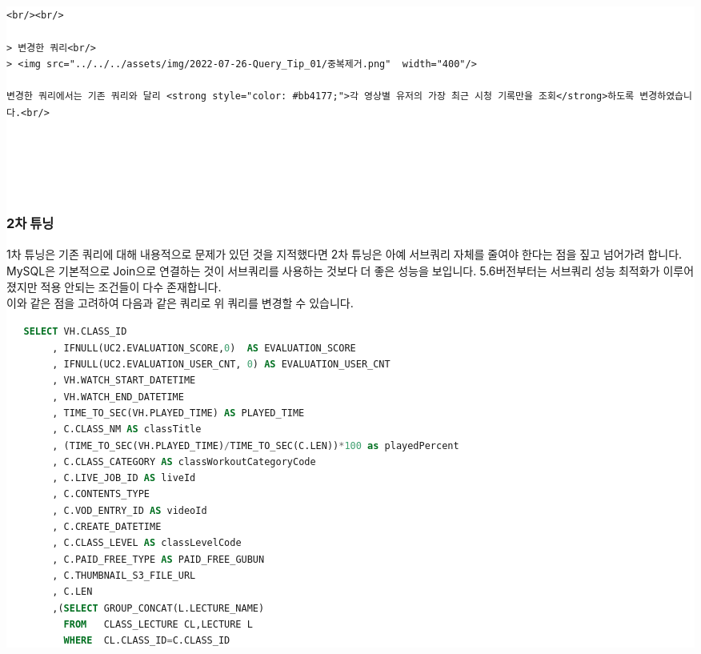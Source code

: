     <br/><br/>
    
    > 변경한 쿼리<br/>
    > <img src="../../../assets/img/2022-07-26-Query_Tip_01/중복제거.png"  width="400"/>
   
    변경한 쿼리에서는 기존 쿼리와 달리 <strong style="color: #bb4177;">각 영상별 유저의 가장 최근 시청 기록만을 조회</strong>하도록 변경하였습니다.<br/>    
<br/><br/><br/><br/>

### 2차 튜닝
1차 튜닝은 기존 쿼리에 대해 내용적으로 문제가 있던 것을 지적했다면 2차 튜닝은 아예 서브쿼리 자체를 줄여야 한다는 점을 짚고 넘어가려 합니다.
MySQL은 기본적으로 Join으로 연결하는 것이 서브쿼리를 사용하는 것보다 더 좋은 성능을 보입니다.
5.6버전부터는 서브쿼리 성능 최적화가 이루어졌지만 적용 안되는 조건들이 다수 존재합니다.<br/>
이와 같은 점을 고려하여 다음과 같은 쿼리로 위 쿼리를 변경할 수 있습니다.

```sql
   SELECT VH.CLASS_ID
        , IFNULL(UC2.EVALUATION_SCORE,0)  AS EVALUATION_SCORE
        , IFNULL(UC2.EVALUATION_USER_CNT, 0) AS EVALUATION_USER_CNT
        , VH.WATCH_START_DATETIME
        , VH.WATCH_END_DATETIME
        , TIME_TO_SEC(VH.PLAYED_TIME) AS PLAYED_TIME
        , C.CLASS_NM AS classTitle
        , (TIME_TO_SEC(VH.PLAYED_TIME)/TIME_TO_SEC(C.LEN))*100 as playedPercent
        , C.CLASS_CATEGORY AS classWorkoutCategoryCode
        , C.LIVE_JOB_ID AS liveId
        , C.CONTENTS_TYPE
        , C.VOD_ENTRY_ID AS videoId
        , C.CREATE_DATETIME
        , C.CLASS_LEVEL AS classLevelCode
        , C.PAID_FREE_TYPE AS PAID_FREE_GUBUN
        , C.THUMBNAIL_S3_FILE_URL
        , C.LEN
        ,(SELECT GROUP_CONCAT(L.LECTURE_NAME)
          FROM   CLASS_LECTURE CL,LECTURE L
          WHERE  CL.CLASS_ID=C.CLASS_ID
```